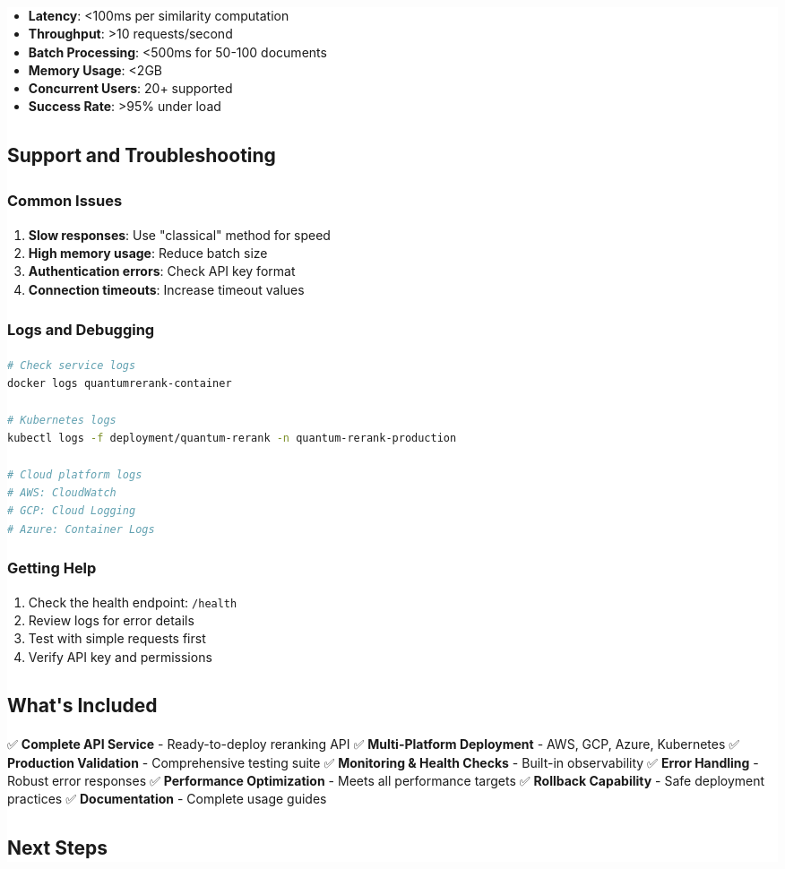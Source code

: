 - **Latency**: <100ms per similarity computation
- **Throughput**: >10 requests/second
- **Batch Processing**: <500ms for 50-100 documents
- **Memory Usage**: <2GB
- **Concurrent Users**: 20+ supported
- **Success Rate**: >95% under load

## Support and Troubleshooting

### Common Issues

1. **Slow responses**: Use "classical" method for speed
2. **High memory usage**: Reduce batch size
3. **Authentication errors**: Check API key format
4. **Connection timeouts**: Increase timeout values

### Logs and Debugging

```bash
# Check service logs
docker logs quantumrerank-container

# Kubernetes logs
kubectl logs -f deployment/quantum-rerank -n quantum-rerank-production

# Cloud platform logs
# AWS: CloudWatch
# GCP: Cloud Logging  
# Azure: Container Logs
```

### Getting Help

1. Check the health endpoint: `/health`
2. Review logs for error details
3. Test with simple requests first
4. Verify API key and permissions

## What's Included

✅ **Complete API Service** - Ready-to-deploy reranking API
✅ **Multi-Platform Deployment** - AWS, GCP, Azure, Kubernetes
✅ **Production Validation** - Comprehensive testing suite
✅ **Monitoring & Health Checks** - Built-in observability
✅ **Error Handling** - Robust error responses
✅ **Performance Optimization** - Meets all performance targets
✅ **Rollback Capability** - Safe deployment practices
✅ **Documentation** - Complete usage guides

## Next Steps
